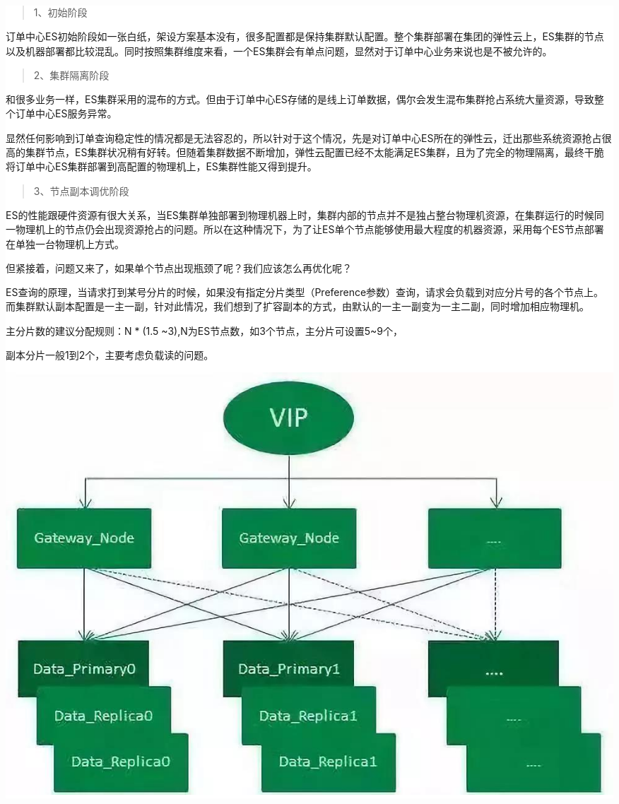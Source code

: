 > 1、初始阶段

订单中心ES初始阶段如一张白纸，架设方案基本没有，很多配置都是保持集群默认配置。整个集群部署在集团的弹性云上，ES集群的节点以及机器部署都比较混乱。同时按照集群维度来看，一个ES集群会有单点问题，显然对于订单中心业务来说也是不被允许的。

> 2、集群隔离阶段

和很多业务一样，ES集群采用的混布的方式。但由于订单中心ES存储的是线上订单数据，偶尔会发生混布集群抢占系统大量资源，导致整个订单中心ES服务异常。

显然任何影响到订单查询稳定性的情况都是无法容忍的，所以针对于这个情况，先是对订单中心ES所在的弹性云，迁出那些系统资源抢占很高的集群节点，ES集群状况稍有好转。但随着集群数据不断增加，弹性云配置已经不太能满足ES集群，且为了完全的物理隔离，最终干脆将订单中心ES集群部署到高配置的物理机上，ES集群性能又得到提升。

> 3、节点副本调优阶段

ES的性能跟硬件资源有很大关系，当ES集群单独部署到物理机器上时，集群内部的节点并不是独占整台物理机资源，在集群运行的时候同一物理机上的节点仍会出现资源抢占的问题。所以在这种情况下，为了让ES单个节点能够使用最大程度的机器资源，采用每个ES节点部署在单独一台物理机上方式。

但紧接着，问题又来了，如果单个节点出现瓶颈了呢？我们应该怎么再优化呢？

ES查询的原理，当请求打到某号分片的时候，如果没有指定分片类型（Preference参数）查询，请求会负载到对应分片号的各个节点上。而集群默认副本配置是一主一副，针对此情况，我们想到了扩容副本的方式，由默认的一主一副变为一主二副，同时增加相应物理机。

主分片数的建议分配规则：N * (1.5 ~3),N为ES节点数，如3个节点，主分片可设置5~9个，

副本分片一般1到2个，主要考虑负载读的问题。

![](\assets\images\2020\springcloud\jd-es-arch2.jpg)

